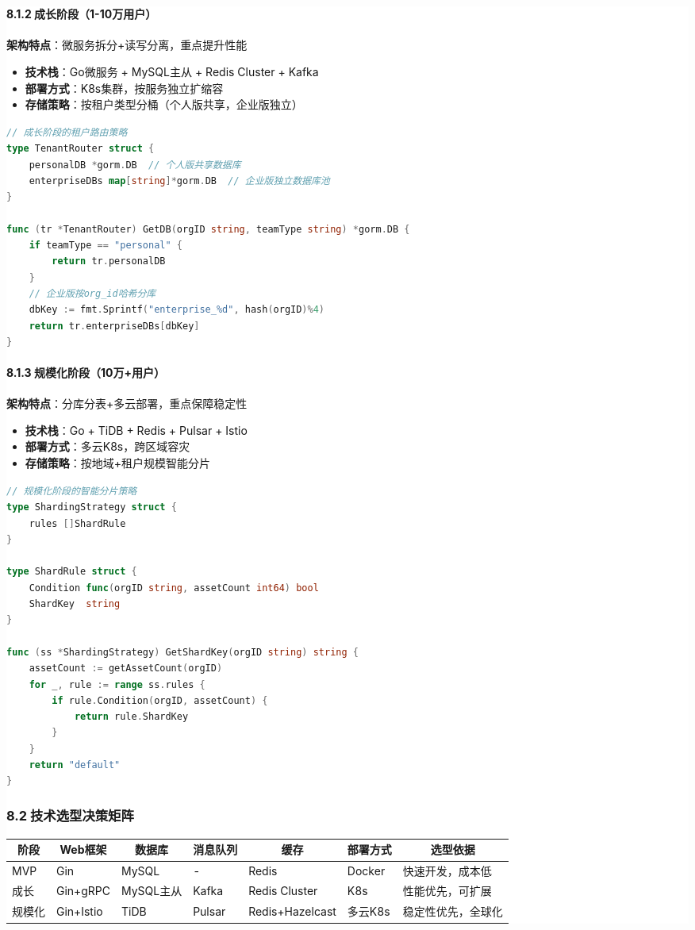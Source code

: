 #### 8.1.2 成长阶段（1-10万用户）
**架构特点**：微服务拆分+读写分离，重点提升性能
- **技术栈**：Go微服务 + MySQL主从 + Redis Cluster + Kafka
- **部署方式**：K8s集群，按服务独立扩缩容
- **存储策略**：按租户类型分桶（个人版共享，企业版独立）

```go
// 成长阶段的租户路由策略
type TenantRouter struct {
    personalDB *gorm.DB  // 个人版共享数据库
    enterpriseDBs map[string]*gorm.DB  // 企业版独立数据库池
}

func (tr *TenantRouter) GetDB(orgID string, teamType string) *gorm.DB {
    if teamType == "personal" {
        return tr.personalDB
    }
    // 企业版按org_id哈希分库
    dbKey := fmt.Sprintf("enterprise_%d", hash(orgID)%4)
    return tr.enterpriseDBs[dbKey]
}
```

#### 8.1.3 规模化阶段（10万+用户）
**架构特点**：分库分表+多云部署，重点保障稳定性
- **技术栈**：Go + TiDB + Redis + Pulsar + Istio
- **部署方式**：多云K8s，跨区域容灾
- **存储策略**：按地域+租户规模智能分片

```go
// 规模化阶段的智能分片策略
type ShardingStrategy struct {
    rules []ShardRule
}

type ShardRule struct {
    Condition func(orgID string, assetCount int64) bool
    ShardKey  string
}

func (ss *ShardingStrategy) GetShardKey(orgID string) string {
    assetCount := getAssetCount(orgID)
    for _, rule := range ss.rules {
        if rule.Condition(orgID, assetCount) {
            return rule.ShardKey
        }
    }
    return "default"
}
```

### 8.2 技术选型决策矩阵
| 阶段 | Web框架 | 数据库 | 消息队列 | 缓存 | 部署方式 | 选型依据 |
|------|---------|--------|----------|------|----------|----------|
| MVP | Gin | MySQL | - | Redis | Docker | 快速开发，成本低 |
| 成长 | Gin+gRPC | MySQL主从 | Kafka | Redis Cluster | K8s | 性能优先，可扩展 |
| 规模化 | Gin+Istio | TiDB | Pulsar | Redis+Hazelcast | 多云K8s | 稳定性优先，全球化 |
